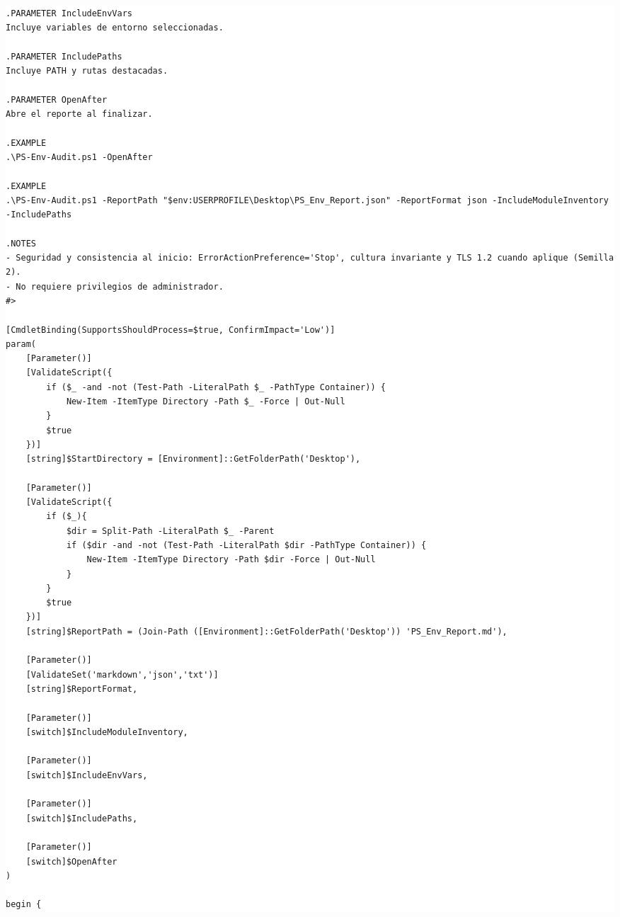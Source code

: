 `````
.PARAMETER IncludeEnvVars
Incluye variables de entorno seleccionadas.

.PARAMETER IncludePaths
Incluye PATH y rutas destacadas.

.PARAMETER OpenAfter
Abre el reporte al finalizar.

.EXAMPLE
.\PS-Env-Audit.ps1 -OpenAfter

.EXAMPLE
.\PS-Env-Audit.ps1 -ReportPath "$env:USERPROFILE\Desktop\PS_Env_Report.json" -ReportFormat json -IncludeModuleInventory -IncludePaths

.NOTES
- Seguridad y consistencia al inicio: ErrorActionPreference='Stop', cultura invariante y TLS 1.2 cuando aplique (Semilla 2). 
- No requiere privilegios de administrador.
#>

[CmdletBinding(SupportsShouldProcess=$true, ConfirmImpact='Low')]
param(
    [Parameter()]
    [ValidateScript({
        if ($_ -and -not (Test-Path -LiteralPath $_ -PathType Container)) {
            New-Item -ItemType Directory -Path $_ -Force | Out-Null
        }
        $true
    })]
    [string]$StartDirectory = [Environment]::GetFolderPath('Desktop'),

    [Parameter()]
    [ValidateScript({
        if ($_){
            $dir = Split-Path -LiteralPath $_ -Parent
            if ($dir -and -not (Test-Path -LiteralPath $dir -PathType Container)) {
                New-Item -ItemType Directory -Path $dir -Force | Out-Null
            }
        }
        $true
    })]
    [string]$ReportPath = (Join-Path ([Environment]::GetFolderPath('Desktop')) 'PS_Env_Report.md'),

    [Parameter()]
    [ValidateSet('markdown','json','txt')]
    [string]$ReportFormat,

    [Parameter()]
    [switch]$IncludeModuleInventory,

    [Parameter()]
    [switch]$IncludeEnvVars,

    [Parameter()]
    [switch]$IncludePaths,

    [Parameter()]
    [switch]$OpenAfter
)

begin {
`````